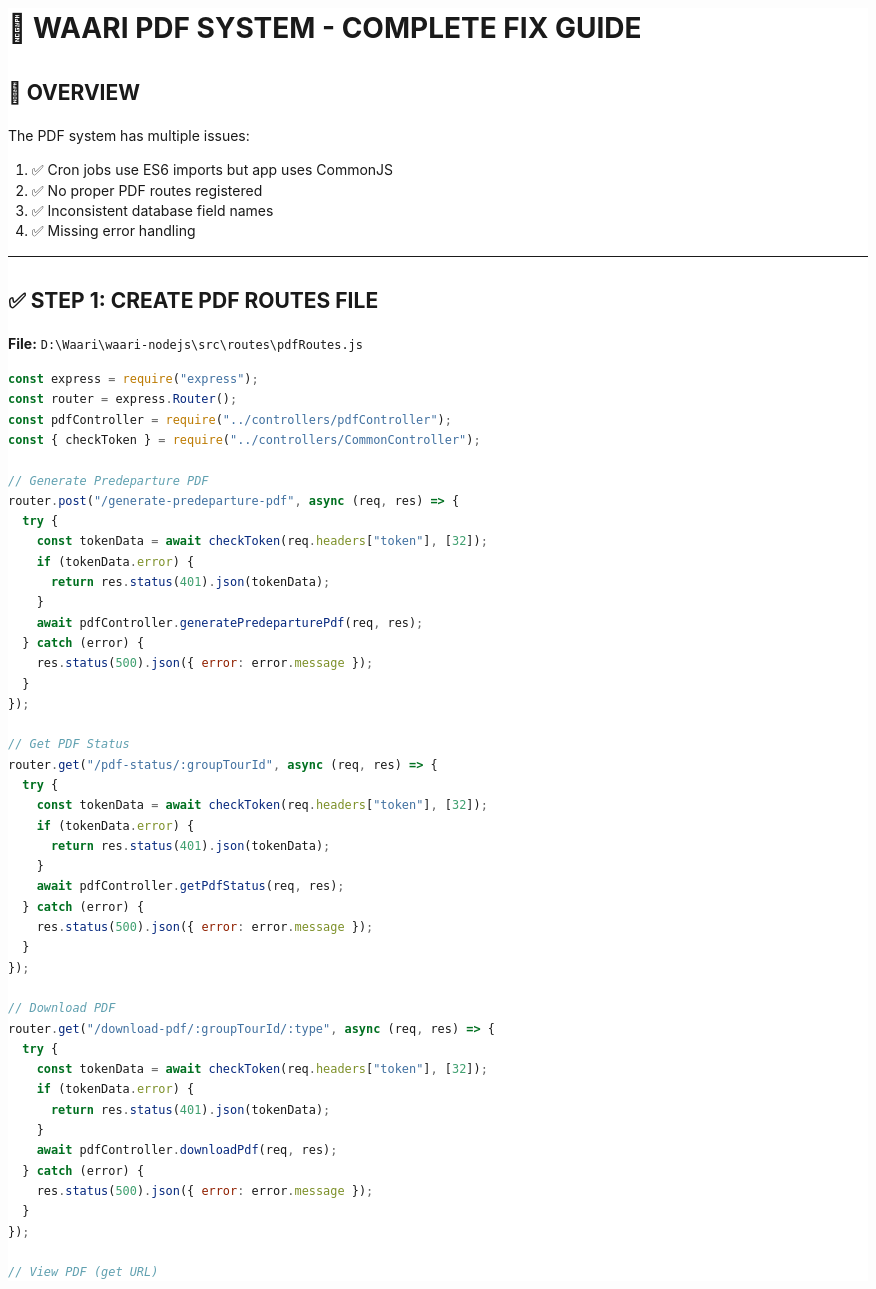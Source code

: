 # 🔧 WAARI PDF SYSTEM - COMPLETE FIX GUIDE

## 📌 OVERVIEW

The PDF system has multiple issues:

1. ✅ Cron jobs use ES6 imports but app uses CommonJS
2. ✅ No proper PDF routes registered
3. ✅ Inconsistent database field names
4. ✅ Missing error handling

---

## ✅ STEP 1: CREATE PDF ROUTES FILE

**File:** `D:\Waari\waari-nodejs\src\routes\pdfRoutes.js`

```javascript
const express = require("express");
const router = express.Router();
const pdfController = require("../controllers/pdfController");
const { checkToken } = require("../controllers/CommonController");

// Generate Predeparture PDF
router.post("/generate-predeparture-pdf", async (req, res) => {
  try {
    const tokenData = await checkToken(req.headers["token"], [32]);
    if (tokenData.error) {
      return res.status(401).json(tokenData);
    }
    await pdfController.generatePredeparturePdf(req, res);
  } catch (error) {
    res.status(500).json({ error: error.message });
  }
});

// Get PDF Status
router.get("/pdf-status/:groupTourId", async (req, res) => {
  try {
    const tokenData = await checkToken(req.headers["token"], [32]);
    if (tokenData.error) {
      return res.status(401).json(tokenData);
    }
    await pdfController.getPdfStatus(req, res);
  } catch (error) {
    res.status(500).json({ error: error.message });
  }
});

// Download PDF
router.get("/download-pdf/:groupTourId/:type", async (req, res) => {
  try {
    const tokenData = await checkToken(req.headers["token"], [32]);
    if (tokenData.error) {
      return res.status(401).json(tokenData);
    }
    await pdfController.downloadPdf(req, res);
  } catch (error) {
    res.status(500).json({ error: error.message });
  }
});

// View PDF (get URL)
```